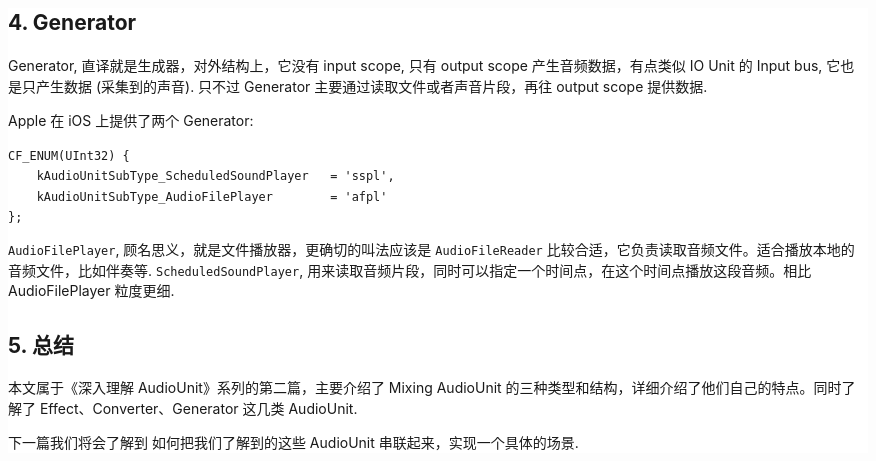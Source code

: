 ## 4. Generator

Generator, 直译就是生成器，对外结构上，它没有 input scope, 只有 output scope 产生音频数据，有点类似 IO Unit 的 Input bus, 它也是只产生数据 (采集到的声音). 只不过 Generator 主要通过读取文件或者声音片段，再往 output scope 提供数据.

Apple 在 iOS 上提供了两个 Generator:

```
CF_ENUM(UInt32) {
    kAudioUnitSubType_ScheduledSoundPlayer   = 'sspl',
    kAudioUnitSubType_AudioFilePlayer        = 'afpl'
};
```

`AudioFilePlayer`, 顾名思义，就是文件播放器，更确切的叫法应该是 `AudioFileReader` 比较合适，它负责读取音频文件。适合播放本地的音频文件，比如伴奏等.
`ScheduledSoundPlayer`, 用来读取音频片段，同时可以指定一个时间点，在这个时间点播放这段音频。相比 AudioFilePlayer 粒度更细.

## 5. 总结

本文属于《深入理解 AudioUnit》系列的第二篇，主要介绍了 Mixing AudioUnit 的三种类型和结构，详细介绍了他们自己的特点。同时了解了 Effect、Converter、Generator 这几类 AudioUnit.

下一篇我们将会了解到 如何把我们了解到的这些 AudioUnit 串联起来，实现一个具体的场景.
